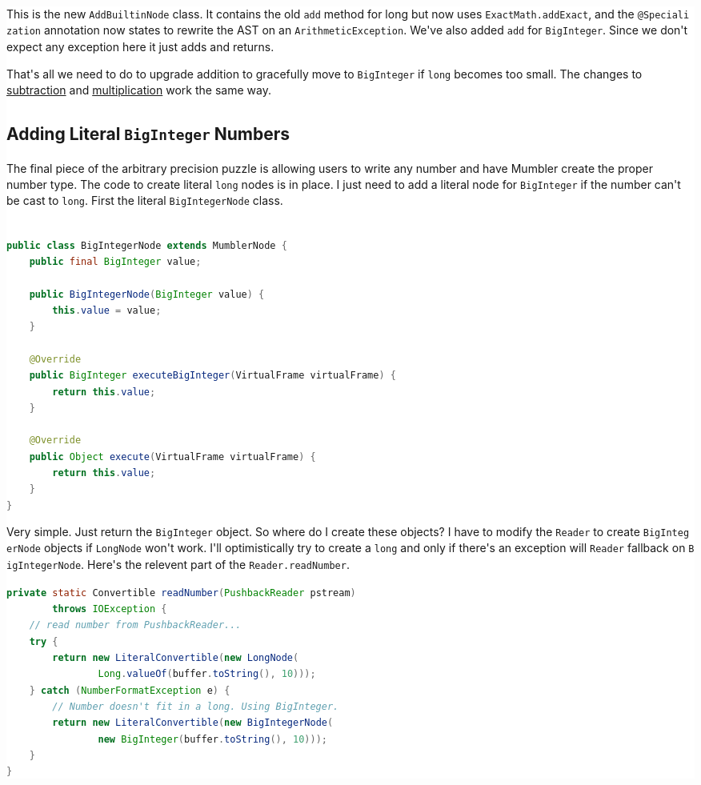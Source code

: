 This is the new `AddBuiltinNode` class. It contains the old `add` method for long but now uses `ExactMath.addExact`, and the `@Specialization` annotation now states to rewrite the AST on an `ArithmeticException`. We've also added `add` for `BigInteger`. Since we don't expect any exception here it just adds and returns.

That's all we need to do to upgrade addition to gracefully move to `BigInteger` if `long` becomes too small. The changes to [subtraction](https://github.com/cesquivias/mumbler/blob/master/graal/src/mumbler/truffle/node/builtin/SubBuiltinNode.java) and [multiplication](https://github.com/cesquivias/mumbler/blob/master/graal/src/mumbler/truffle/node/builtin/MulBuiltinNode.java) work the same way.


Adding Literal `BigInteger` Numbers
-----------------------------------

The final piece of the arbitrary precision puzzle is allowing users to write any number and have Mumbler create the proper number type. The code to create literal `long` nodes is in place. I just need to add a literal node for `BigInteger` if the number can't be cast to `long`. First the literal `BigIntegerNode` class.

```java

public class BigIntegerNode extends MumblerNode {
    public final BigInteger value;

    public BigIntegerNode(BigInteger value) {
        this.value = value;
    }

    @Override
    public BigInteger executeBigInteger(VirtualFrame virtualFrame) {
        return this.value;
    }

    @Override
    public Object execute(VirtualFrame virtualFrame) {
        return this.value;
    }
}
```

Very simple. Just return the `BigInteger` object. So where do I create these objects? I have to modify the `Reader` to create `BigIntegerNode` objects if `LongNode` won't work. I'll optimistically try to create a `long` and only if there's an exception will `Reader` fallback on `BigIntegerNode`. Here's the relevent part of the `Reader.readNumber`.

```java
private static Convertible readNumber(PushbackReader pstream)
        throws IOException {
    // read number from PushbackReader...
    try {
        return new LiteralConvertible(new LongNode(
                Long.valueOf(buffer.toString(), 10)));
    } catch (NumberFormatException e) {
        // Number doesn't fit in a long. Using BigInteger.
        return new LiteralConvertible(new BigIntegerNode(
                new BigInteger(buffer.toString(), 10)));
    }
}
```
